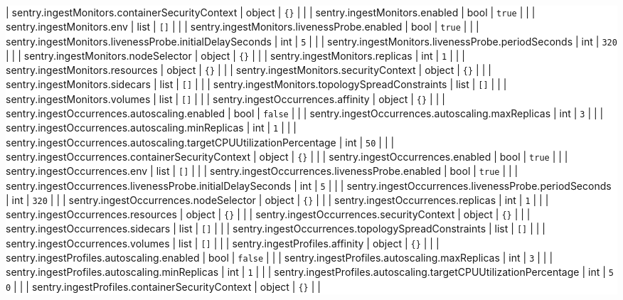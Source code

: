 | sentry.ingestMonitors.containerSecurityContext | object | `{}` |  |
| sentry.ingestMonitors.enabled | bool | `true` |  |
| sentry.ingestMonitors.env | list | `[]` |  |
| sentry.ingestMonitors.livenessProbe.enabled | bool | `true` |  |
| sentry.ingestMonitors.livenessProbe.initialDelaySeconds | int | `5` |  |
| sentry.ingestMonitors.livenessProbe.periodSeconds | int | `320` |  |
| sentry.ingestMonitors.nodeSelector | object | `{}` |  |
| sentry.ingestMonitors.replicas | int | `1` |  |
| sentry.ingestMonitors.resources | object | `{}` |  |
| sentry.ingestMonitors.securityContext | object | `{}` |  |
| sentry.ingestMonitors.sidecars | list | `[]` |  |
| sentry.ingestMonitors.topologySpreadConstraints | list | `[]` |  |
| sentry.ingestMonitors.volumes | list | `[]` |  |
| sentry.ingestOccurrences.affinity | object | `{}` |  |
| sentry.ingestOccurrences.autoscaling.enabled | bool | `false` |  |
| sentry.ingestOccurrences.autoscaling.maxReplicas | int | `3` |  |
| sentry.ingestOccurrences.autoscaling.minReplicas | int | `1` |  |
| sentry.ingestOccurrences.autoscaling.targetCPUUtilizationPercentage | int | `50` |  |
| sentry.ingestOccurrences.containerSecurityContext | object | `{}` |  |
| sentry.ingestOccurrences.enabled | bool | `true` |  |
| sentry.ingestOccurrences.env | list | `[]` |  |
| sentry.ingestOccurrences.livenessProbe.enabled | bool | `true` |  |
| sentry.ingestOccurrences.livenessProbe.initialDelaySeconds | int | `5` |  |
| sentry.ingestOccurrences.livenessProbe.periodSeconds | int | `320` |  |
| sentry.ingestOccurrences.nodeSelector | object | `{}` |  |
| sentry.ingestOccurrences.replicas | int | `1` |  |
| sentry.ingestOccurrences.resources | object | `{}` |  |
| sentry.ingestOccurrences.securityContext | object | `{}` |  |
| sentry.ingestOccurrences.sidecars | list | `[]` |  |
| sentry.ingestOccurrences.topologySpreadConstraints | list | `[]` |  |
| sentry.ingestOccurrences.volumes | list | `[]` |  |
| sentry.ingestProfiles.affinity | object | `{}` |  |
| sentry.ingestProfiles.autoscaling.enabled | bool | `false` |  |
| sentry.ingestProfiles.autoscaling.maxReplicas | int | `3` |  |
| sentry.ingestProfiles.autoscaling.minReplicas | int | `1` |  |
| sentry.ingestProfiles.autoscaling.targetCPUUtilizationPercentage | int | `50` |  |
| sentry.ingestProfiles.containerSecurityContext | object | `{}` |  |